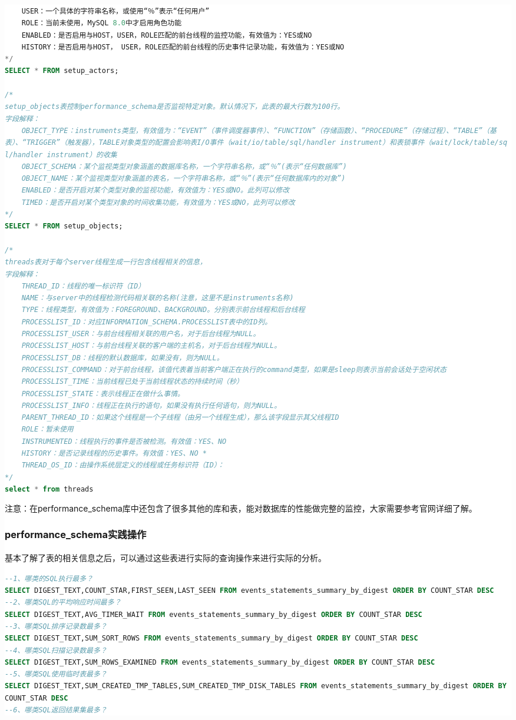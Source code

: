 ```sql
	USER：一个具体的字符串名称，或使用“％”表示“任何用户”
	ROLE：当前未使用，MySQL 8.0中才启用角色功能
	ENABLED：是否启用与HOST，USER，ROLE匹配的前台线程的监控功能，有效值为：YES或NO
	HISTORY：是否启用与HOST， USER，ROLE匹配的前台线程的历史事件记录功能，有效值为：YES或NO
*/
SELECT * FROM setup_actors;

/*
setup_objects表控制performance_schema是否监视特定对象。默认情况下，此表的最大行数为100行。
字段解释：
	OBJECT_TYPE：instruments类型，有效值为：“EVENT”（事件调度器事件）、“FUNCTION”（存储函数）、“PROCEDURE”（存储过程）、“TABLE”（基表）、“TRIGGER”（触发器），TABLE对象类型的配置会影响表I/O事件（wait/io/table/sql/handler instrument）和表锁事件（wait/lock/table/sql/handler instrument）的收集
	OBJECT_SCHEMA：某个监视类型对象涵盖的数据库名称，一个字符串名称，或“％”(表示“任何数据库”)
	OBJECT_NAME：某个监视类型对象涵盖的表名，一个字符串名称，或“％”(表示“任何数据库内的对象”)
	ENABLED：是否开启对某个类型对象的监视功能，有效值为：YES或NO。此列可以修改
	TIMED：是否开启对某个类型对象的时间收集功能，有效值为：YES或NO，此列可以修改
*/
SELECT * FROM setup_objects;

/*
threads表对于每个server线程生成一行包含线程相关的信息，
字段解释：
	THREAD_ID：线程的唯一标识符（ID）
	NAME：与server中的线程检测代码相关联的名称(注意，这里不是instruments名称)
	TYPE：线程类型，有效值为：FOREGROUND、BACKGROUND。分别表示前台线程和后台线程
	PROCESSLIST_ID：对应INFORMATION_SCHEMA.PROCESSLIST表中的ID列。
	PROCESSLIST_USER：与前台线程相关联的用户名，对于后台线程为NULL。
	PROCESSLIST_HOST：与前台线程关联的客户端的主机名，对于后台线程为NULL。
	PROCESSLIST_DB：线程的默认数据库，如果没有，则为NULL。
	PROCESSLIST_COMMAND：对于前台线程，该值代表着当前客户端正在执行的command类型，如果是sleep则表示当前会话处于空闲状态
	PROCESSLIST_TIME：当前线程已处于当前线程状态的持续时间（秒）
	PROCESSLIST_STATE：表示线程正在做什么事情。
	PROCESSLIST_INFO：线程正在执行的语句，如果没有执行任何语句，则为NULL。
	PARENT_THREAD_ID：如果这个线程是一个子线程（由另一个线程生成），那么该字段显示其父线程ID
	ROLE：暂未使用
	INSTRUMENTED：线程执行的事件是否被检测。有效值：YES、NO 
	HISTORY：是否记录线程的历史事件。有效值：YES、NO * 
	THREAD_OS_ID：由操作系统层定义的线程或任务标识符（ID）：
*/
select * from threads
```

注意：在performance_schema库中还包含了很多其他的库和表，能对数据库的性能做完整的监控，大家需要参考官网详细了解。

### performance_schema实践操作

 基本了解了表的相关信息之后，可以通过这些表进行实际的查询操作来进行实际的分析。

```sql
--1、哪类的SQL执行最多？
SELECT DIGEST_TEXT,COUNT_STAR,FIRST_SEEN,LAST_SEEN FROM events_statements_summary_by_digest ORDER BY COUNT_STAR DESC
--2、哪类SQL的平均响应时间最多？
SELECT DIGEST_TEXT,AVG_TIMER_WAIT FROM events_statements_summary_by_digest ORDER BY COUNT_STAR DESC
--3、哪类SQL排序记录数最多？
SELECT DIGEST_TEXT,SUM_SORT_ROWS FROM events_statements_summary_by_digest ORDER BY COUNT_STAR DESC
--4、哪类SQL扫描记录数最多？
SELECT DIGEST_TEXT,SUM_ROWS_EXAMINED FROM events_statements_summary_by_digest ORDER BY COUNT_STAR DESC
--5、哪类SQL使用临时表最多？
SELECT DIGEST_TEXT,SUM_CREATED_TMP_TABLES,SUM_CREATED_TMP_DISK_TABLES FROM events_statements_summary_by_digest ORDER BY COUNT_STAR DESC
--6、哪类SQL返回结果集最多？
```